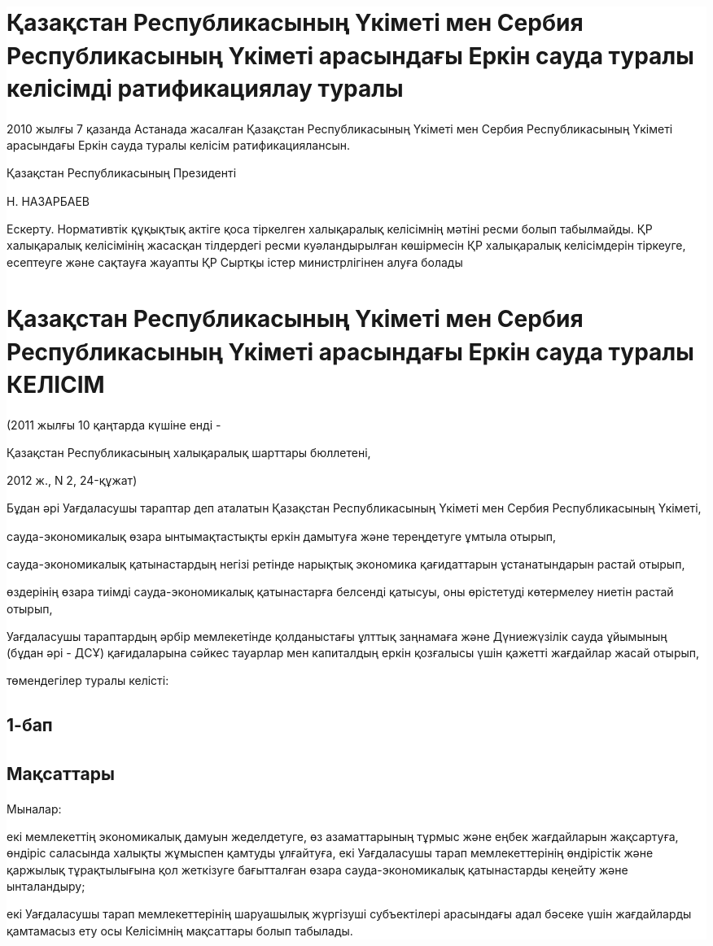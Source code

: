 # Қазақстан Республикасының Үкіметі мен Сербия Республикасының Үкіметі арасындағы Еркін сауда туралы келісімді ратификациялау туралы

2010 жылғы 7 қазанда Астанада жасалған Қазақстан Республикасының Үкіметі мен Сербия Республикасының Үкіметі арасындағы Еркін сауда туралы келісім ратификациялансын.

Қазақстан Республикасының Президенті

Н. НАЗАРБАЕВ

Ескерту. Нормативтік құқықтық актіге қоса тіркелген халықаралық келісімнің мәтіні ресми болып табылмайды. ҚР халықаралық келісімінің жасасқан тілдердегі ресми куәландырылған көшірмесін ҚР халықаралық келісімдерін тіркеуге, есептеуге және сақтауға жауапты ҚР Сыртқы істер министрлігінен алуға болады

# Қазақстан Республикасының Үкіметі мен Сербия Республикасының Үкіметі арасындағы Еркін сауда туралы КЕЛІСІМ

(2011 жылғы 10 қаңтарда күшіне енді -

Қазақстан Республикасының халықаралық шарттары бюллетені,

2012 ж., N 2, 24-құжат)

Бұдан әрі Уағдаласушы тараптар деп аталатын Қазақстан Республикасының Үкіметі мен Сербия Республикасының Үкіметі,

сауда-экономикалық өзара ынтымақтастықты еркін дамытуға және тереңдетуге ұмтыла отырып,

сауда-экономикалық қатынастардың негізі ретінде нарықтық экономика қағидаттарын ұстанатындарын растай отырып,

өздерінің өзара тиімді сауда-экономикалық қатынастарға белсенді қатысуы, оны өрістетуді көтермелеу ниетін растай отырып,

Уағдаласушы тараптардың әрбір мемлекетінде қолданыстағы ұлттық заңнамаға және Дүниежүзілік сауда ұйымының (бұдан әрі - ДСҰ) қағидаларына сәйкес тауарлар мен капиталдың еркін қозғалысы үшін қажетті жағдайлар жасай отырып,

төмендегілер туралы келісті:

## 1-бап

## Мақсаттары

Мыналар:

екі мемлекеттің экономикалық дамуын жеделдетуге, өз азаматтарының тұрмыс және еңбек жағдайларын жақсартуға, өндіріс саласында халықты жұмыспен қамтуды ұлғайтуға, екі Уағдаласушы тарап мемлекеттерінің өндірістік және қаржылық тұрақтылығына қол жеткізуге бағытталған өзара сауда-экономикалық қатынастарды кеңейту және ынталандыру;

екі Уағдаласушы тарап мемлекеттерінің шаруашылық жүргізуші субъектілері арасындағы адал бәсеке үшін жағдайларды қамтамасыз ету осы Келісімнің мақсаттары болып табылады.
